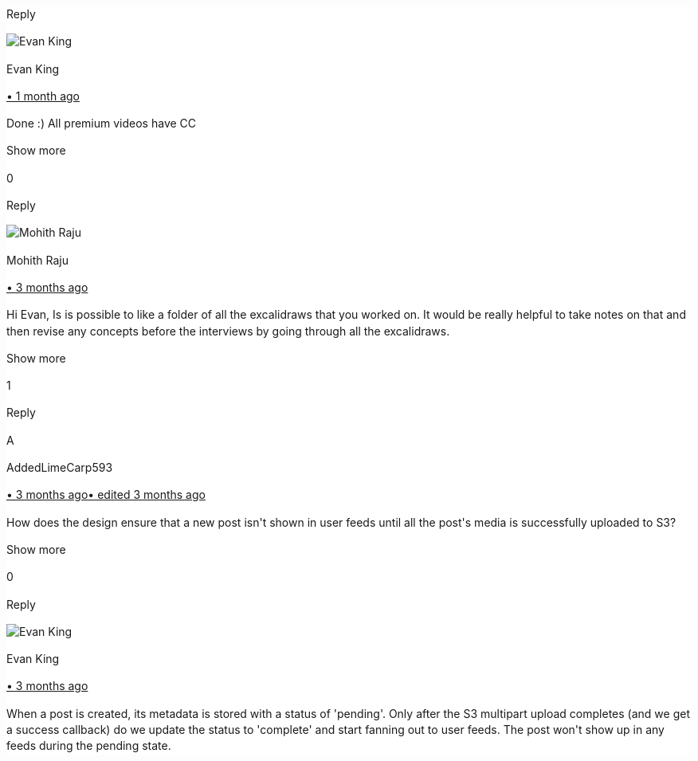 Reply

![Evan King](https://www.hellointerview.com/_next/image?url=%2F_next%2Fstatic%2Fmedia%2Fevan-headshot.36cce7dc.png&w=96&q=75)

Evan King

[• 1 month ago](https://www.hellointerview.com/learn/system-design/problem-breakdowns/instagram#comment-cmcauz4n601bdad080waqk69l)

Done :) All premium videos have CC

Show more

0

Reply

![Mohith Raju](https://lh3.googleusercontent.com/a/ACg8ocJsiScf1lwfQzAnIucefXntLEJflcPzttbtqRRRnIiv1sPfMw=s96-c)

Mohith Raju

[• 3 months ago](https://www.hellointerview.com/learn/system-design/problem-breakdowns/instagram#comment-cmajzqhz702hyad08qjzss5of)

Hi Evan, Is is possible to like a folder of all the excalidraws that you worked on. It would be really helpful to take notes on that and then revise any concepts before the interviews by going through all the excalidraws.

Show more

1

Reply

A

AddedLimeCarp593

[• 3 months ago• edited 3 months ago](https://www.hellointerview.com/learn/system-design/problem-breakdowns/instagram#comment-cmaknvbe903sbad08l3cel7fh)

How does the design ensure that a new post isn't shown in user feeds until all the post's media is successfully uploaded to S3?

Show more

0

Reply

![Evan King](https://www.hellointerview.com/_next/image?url=%2F_next%2Fstatic%2Fmedia%2Fevan-headshot.36cce7dc.png&w=96&q=75)

Evan King

[• 3 months ago](https://www.hellointerview.com/learn/system-design/problem-breakdowns/instagram#comment-cmaoiiywf00c1ad07a5xlg5ck)

When a post is created, its metadata is stored with a status of 'pending'. Only after the S3 multipart upload completes (and we get a success callback) do we update the status to 'complete' and start fanning out to user feeds. The post won't show up in any feeds during the pending state.
